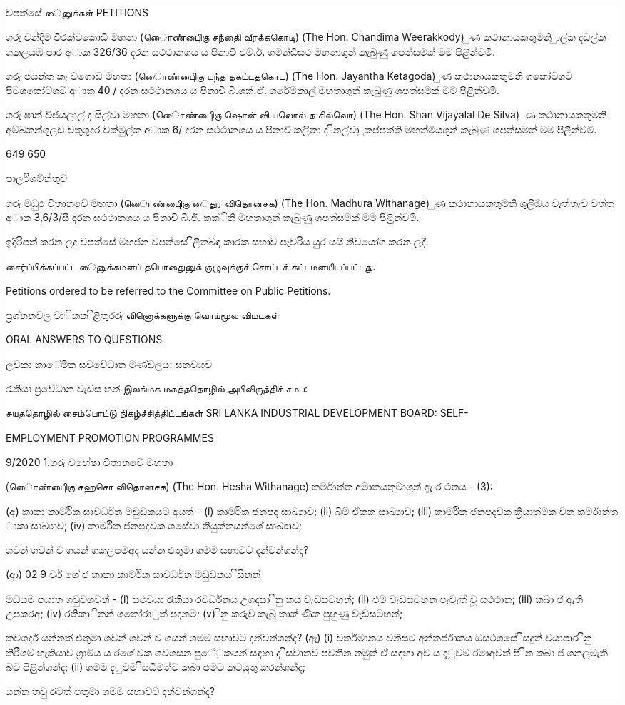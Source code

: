වපත්සේ ைனுக்கள் PETITIONS

ගරු චන්දිම වීරක්වකොඩි මහතා (ைொண்புைிகு சந்திை வீரக்தகொடி) (The Hon. Chandima Weerakkody) ුණ කථානායකතුමනි ුාල්ක දඩල්ක ශකලයඹ පාර අාක 326/36 දරන සථථානශය ය පිනාචි එම්.ඊ. ශමන්ඩිසථ මහතාශුන් කැබුණු ශපත්සමක් මම පිළිුන්වමි.

ගරු ජයන්ත කැ වගොඩ මහතා (ைொண்புைிகு யந்த தகட்டதகொட) (The Hon. Jayantha Ketagoda) ුණ කථානායකතුමනි ශකෝට්ශට් පිටශකෝට්ශට් අාක 40 / දරන සථථානශය ය පිනාචි බී.ශක්.ඒ. ශ‍රේමකාල් මහතාශුන් කැබුණු ශපත්සමක් මම පිළිුන්වමි.

ගරු ෂාන් විජයලාල් ද සිල්වා මහතා (ைொண்புைிகு ஷொன் வி யலொல் த சில்வொ) (The Hon. Shan Vijayalal De Silva) ුණ කථානායකතුමනි අම්බකන්ශුලඩ වතුශුදර වක්මුල්ක අාක 6/ දරන සථථානශය ය පිනාචි කලිතා ද ිනල්වා ුකප්පත්ති මහත්මියශුන් කැබුණු ශපත්සමක් මම පිළිුන්වමි.

649 650

පාර්ලිශම්න්තුව

ගරු මධුර විතානවේ මහතා (ைொண்புைிகு ைதுர விதொனசக) (The Hon. Madhura Withanage) ුණ කථානායකතුමනි ශුලිඔය වෑත්තෑව වත්ත අාක 3,6/3/සී දරන සථථානශය ය පිනාචි බී.ජී. කක්ිනි මහතාශුන් කැබුණු ශපත්සමක් මම පිළිුන්වමි.

ඉදිරිපත් කරන ලද වපත්සේ මහජන වපත්සේ ිළිතබඳ කාරක සභාව පැවරිය යුුර යයි නිවයෝග කරන ලදී.

சைர்ப்பிக்கப்பட்ட ைனுக்கமளப் தபொதுைனுக் குழுவுக்குச் சொட்டக் கட்டமளயிடப்பட்டது.

Petitions ordered to be referred to the Committee on Public Petitions.

ප්‍රශ්නනවල වාිකක ිළිතුරරු வினொக்களுக்கு வொய்மூல விமடகள்

ORAL ANSWERS TO QUESTIONS

ලවකා කාේමික සවවේධාන මණ්ඩලය: සනවයව

රැකියා ප්‍රවේධාන වැඩස හන් இலங்மக மகத்ததொழில் அபிவிருத்திச் சமப:

சுயததொழில் சைம்பொட்டு நிகழ்ச்சித்திட்டங்கள் SRI LANKA INDUSTRIAL DEVELOPMENT BOARD: SELF-

EMPLOYMENT PROMOTION PROGRAMMES

9/2020 1‍.‍ගරු වහේෂා විතානවේ මහතා

(ைொண்புைிகு சஹசொ விதொனசக) (The Hon. Hesha Withanage) කර්මාන්ත අමාතයතුමාශුන් ඇූ ‍ර ථනය - (3):

(අ) කාකා කාර්මික සාවර්ධන මඩුඩකයට අයත් - (i) කාර්මික ජනපද සාඛ්‍යාව; (ii) බිම් ඒකක සාඛ්‍යාව; (iii) කාර්මික ජනපදවක ක්‍රියාත්මක වන කර්මාන්ත ාකා සාඛ්‍යාව; (iv) කාර්මික ජනපදවක ශසේවා නියුක්තයන්ශේ සාඛ්‍යාව;

ශවන් ශවන් ව ශයන් ශකලපමඅද යන්න එතුමා ශමම සභාවට දන්වන්ශන්ද?

(ආ) 02 9 වර් ශේ ජ කාකා කාර්මික සාවර්ධන මඩුඩකය ිසිනන්

මධයම පයාත ශවුවශවන් - (i) සථවයා රැකියා ‍රවර්ධනය උශදසා ිනු කය වැඩසටහන්; (ii) එම වැඩසටහන පැවැත් වූ සථථාන; (iii) කබා ජ ඇති උපකරඅ; (iv) ‍රතිකාිනන් ශතෝරාුත් පදනම; (v) ිනු කරුව කැබූ තාක් ණික පුහුණු වැඩසටහන්;

කවශර්ද යන්නත් එතුමා ශවන් ශවන් ව ශයන් ශමම සභාවට දන්වන්ශන්ද? (ඇ) (i) වර්තමානය වනිසට අන්තර්ජාකය ඔසථශසේ ිසදුත් වයාපාර ිනු කිරීශම් හැකියාව ග්‍රාමීය ය ‍රශේ වක ශවශසන පුේුකයන් සඳහා ද ිසවෘතව පවතින නමුත් ඒ සඳහා අව ය දැුවම ‍රමාඅවත් පි ින කබා ජ ශනලමැති බව පිළිුන්ශන්ද; (ii) ශමම දැුවම ිසධිමත්ව කබා ජමට කටයුතු කරන්ශන්ද;

යන්න තවු රටත් එතුමා ශමම සභාවට දන්වන්ශන්ද?

